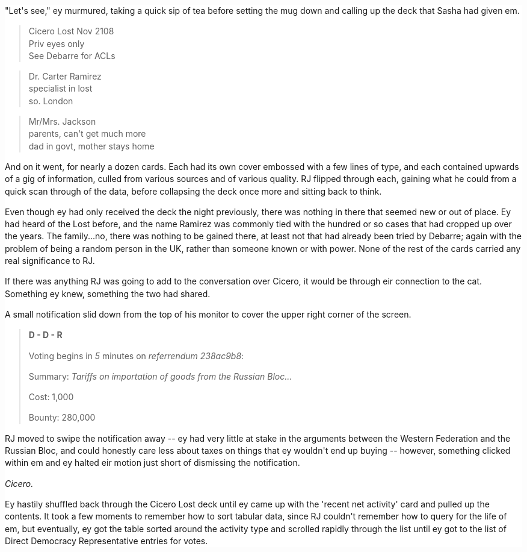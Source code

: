 "Let's see," ey murmured, taking a quick sip of tea before setting the mug down and calling up the deck that Sasha had given em.


> Cicero Lost Nov 2108  
> Priv eyes only  
> See Debarre for ACLs

> Dr. Carter Ramirez  
> specialist in lost  
> so. London

> Mr/Mrs. Jackson  
> parents, can't get much more  
> dad in govt, mother stays home

And on it went, for nearly a dozen cards.  Each had its own cover embossed with a few lines of type, and each contained upwards of a gig of information, culled from various sources and of various quality.  RJ flipped through each, gaining what he could from a quick scan through of the data, before collapsing the deck once more and sitting back to think.

Even though ey had only received the deck the night previously, there was nothing in there that seemed new or out of place.  Ey had heard of the Lost before, and the name Ramirez was commonly tied with the hundred or so cases that had cropped up over the years.  The family...no, there was nothing to be gained there, at least not that had already been tried by Debarre; again with the problem of being a random person in the UK, rather than someone known or with power.  None of the rest of the cards carried any real significance to RJ.

If there was anything RJ was going to add to the conversation over Cicero, it would be through eir connection to the cat.  Something ey knew, something the two had shared.

A small notification slid down from the top of his monitor to cover the upper right corner of the screen.

> **D - D - R**
>
> Voting begins in *5* minutes on *referrendum 238ac9b8*:
>
> Summary: *Tariffs on importation of goods from the Russian Bloc...*
>
> Cost: 1,000
>
> Bounty: 280,000

RJ moved to swipe the notification away -- ey had very little at stake in the arguments between the Western Federation and the Russian Bloc, and could honestly care less about taxes on things that ey wouldn't end up buying -- however, something clicked within em and ey halted eir motion just short of dismissing the notification.

*Cicero.*

Ey hastily shuffled back through the Cicero Lost deck until ey came up with the 'recent net activity' card and pulled up the contents.  It took a few moments to remember how to sort tabular data, since RJ couldn't remember how to query for the life of em, but eventually, ey got the table sorted around the activity type and scrolled rapidly through the list until ey got to the list of Direct Democracy Representative entries for votes.
